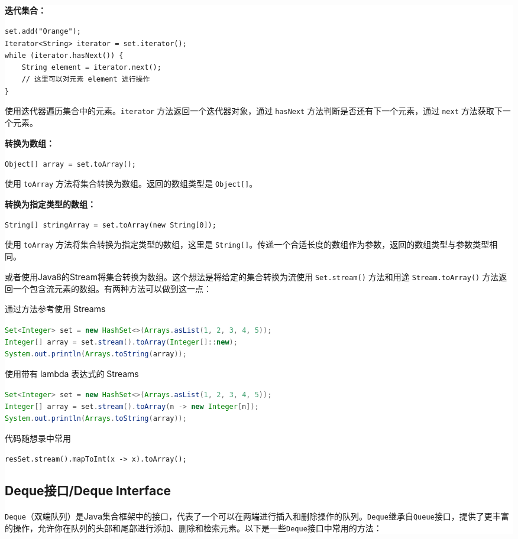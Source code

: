 **迭代集合：**

```
set.add("Orange");
Iterator<String> iterator = set.iterator();
while (iterator.hasNext()) {
    String element = iterator.next();
    // 这里可以对元素 element 进行操作
}
```

使用迭代器遍历集合中的元素。`iterator` 方法返回一个迭代器对象，通过 `hasNext` 方法判断是否还有下一个元素，通过 `next` 方法获取下一个元素。

**转换为数组：**

```
Object[] array = set.toArray();
```

使用 `toArray` 方法将集合转换为数组。返回的数组类型是 `Object[]`。

**转换为指定类型的数组：**

```
String[] stringArray = set.toArray(new String[0]);
```

使用 `toArray` 方法将集合转换为指定类型的数组，这里是 `String[]`。传递一个合适长度的数组作为参数，返回的数组类型与参数类型相同。

或者使用Java8的Stream将集合转换为数组。这个想法是将给定的集合转换为流使用 `Set.stream()` 方法和用途 `Stream.toArray()` 方法返回一个包含流元素的数组。有两种方法可以做到这一点：

通过方法参考使用 Streams

```java
Set<Integer> set = new HashSet<>(Arrays.asList(1, 2, 3, 4, 5));
Integer[] array = set.stream().toArray(Integer[]::new);
System.out.println(Arrays.toString(array));
```

使用带有 lambda 表达式的 Streams

```java
Set<Integer> set = new HashSet<>(Arrays.asList(1, 2, 3, 4, 5));
Integer[] array = set.stream().toArray(n -> new Integer[n]);
System.out.println(Arrays.toString(array));
```

代码随想录中常用

```
resSet.stream().mapToInt(x -> x).toArray();
```



## Deque接口/Deque Interface

`Deque`（双端队列）是Java集合框架中的接口，代表了一个可以在两端进行插入和删除操作的队列。`Deque`继承自`Queue`接口，提供了更丰富的操作，允许你在队列的头部和尾部进行添加、删除和检索元素。以下是一些`Deque`接口中常用的方法：
